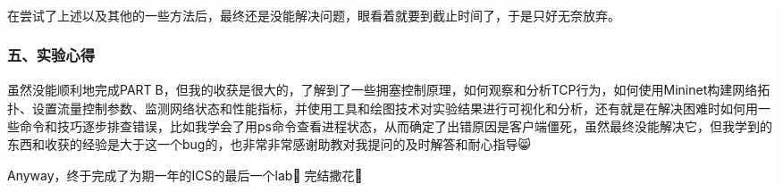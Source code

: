 在尝试了上述以及其他的一些方法后，最终还是没能解决问题，眼看着就要到截止时间了，于是只好无奈放弃。

### 五、实验心得

虽然没能顺利地完成PART B，但我的收获是很大的，了解到了一些拥塞控制原理，如何观察和分析TCP行为，如何使用Mininet构建网络拓扑、设置流量控制参数、监测网络状态和性能指标，并使用工具和绘图技术对实验结果进行可视化和分析，还有就是在解决困难时如何用一些命令和技巧逐步排查错误，比如我学会了用ps命令查看进程状态，从而确定了出错原因是客户端僵死，虽然最终没能解决它，但我学到的东西和收获的经验是大于这一个bug的，也非常非常感谢助教对我提问的及时解答和耐心指导:smile_cat:

Anyway，终于完成了为期一年的ICS的最后一个lab:hugs: ​完结撒花:tada:

